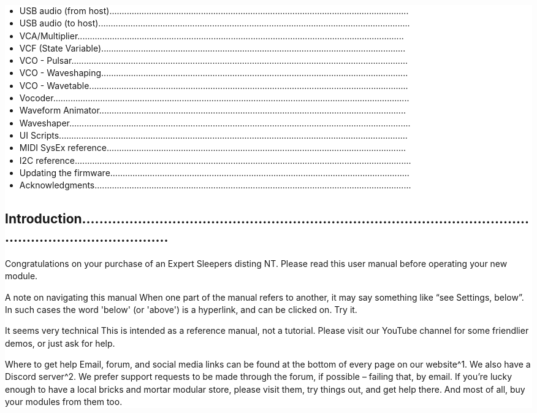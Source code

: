 - USB audio (from host).........................................................................................................................
- USB audio (to host)..............................................................................................................................
- VCA/Multiplier....................................................................................................................................
- VCF (State Variable)...........................................................................................................................
- VCO - Pulsar........................................................................................................................................
- VCO - Waveshaping............................................................................................................................
- VCO - Wavetable.................................................................................................................................
- Vocoder................................................................................................................................................
- Waveform Animator............................................................................................................................
- Waveshaper..........................................................................................................................................
- UI Scripts.............................................................................................................................................
- MIDI SysEx reference.........................................................................................................................
- I2C reference........................................................................................................................................
- Updating the firmware.........................................................................................................................
- Acknowledgments................................................................................................................................



## Introduction..............................................................................................................................................

Congratulations on your purchase of an Expert Sleepers disting NT. Please read this user manual
before operating your new module.

A note on navigating this manual
When one part of the manual refers to another, it may say something like “see Settings, below”. In
such cases the word 'below' (or 'above') is a hyperlink, and can be clicked on. Try it.

It seems very technical
This is intended as a reference manual, not a tutorial. Please visit our YouTube channel for some
friendlier demos, or just ask for help.

Where to get help
Email, forum, and social media links can be found at the bottom of every page on our website^1. We
also have a Discord server^2.
We prefer support requests to be made through the forum, if possible – failing that, by email.
If you’re lucky enough to have a local bricks and mortar modular store, please visit them, try things
out, and get help there. And most of all, buy your modules from them too.
